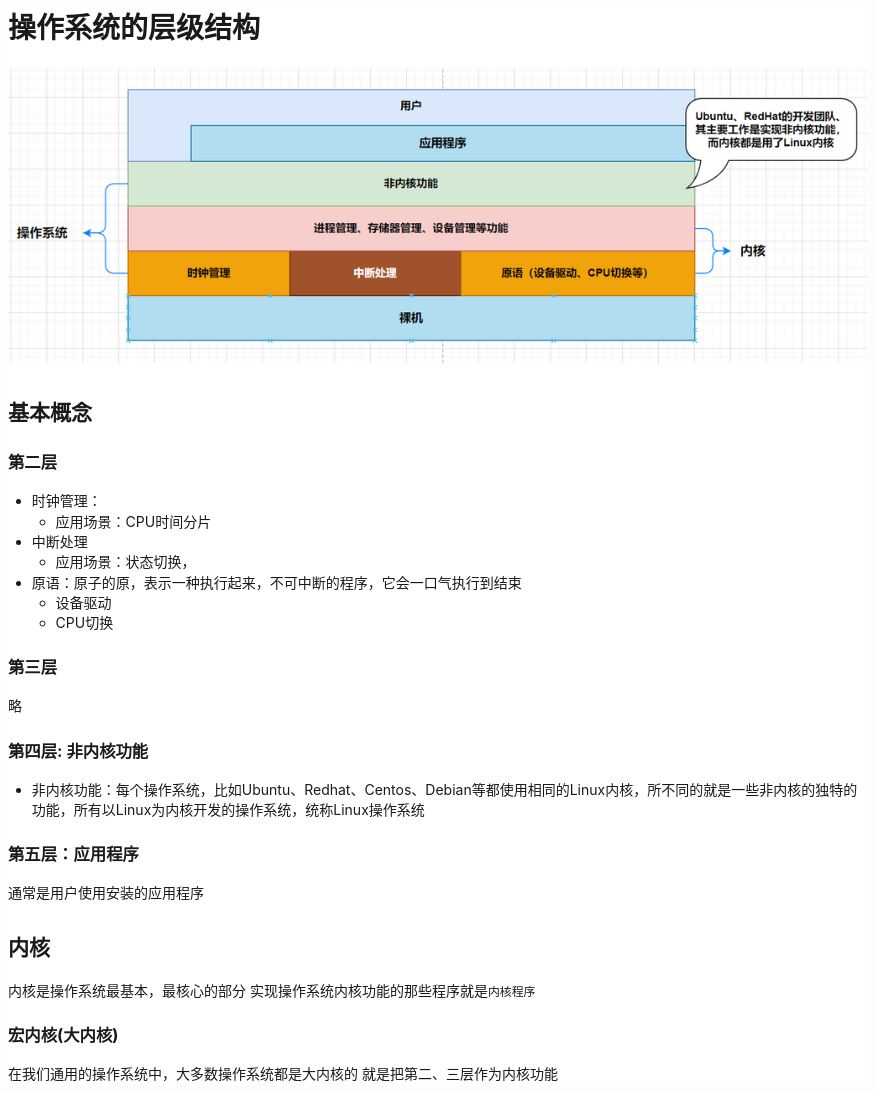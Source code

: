 # 操作系统的层级结构
![alt text](images/image01.png)
## 基本概念
### 第二层
- 时钟管理：
  - 应用场景：CPU时间分片
- 中断处理
  - 应用场景：状态切换，
- 原语：原子的原，表示一种执行起来，不可中断的程序，它会一口气执行到结束
  - 设备驱动
  - CPU切换

### 第三层
略

### 第四层: 非内核功能
- 非内核功能：每个操作系统，比如Ubuntu、Redhat、Centos、Debian等都使用相同的Linux内核，所不同的就是一些非内核的独特的功能，所有以Linux为内核开发的操作系统，统称Linux操作系统


### 第五层：应用程序
通常是用户使用安装的应用程序

## 内核
内核是操作系统最基本，最核心的部分
实现操作系统内核功能的那些程序就是`内核程序`

### 宏内核(大内核)
在我们通用的操作系统中，大多数操作系统都是大内核的
就是把第二、三层作为内核功能

